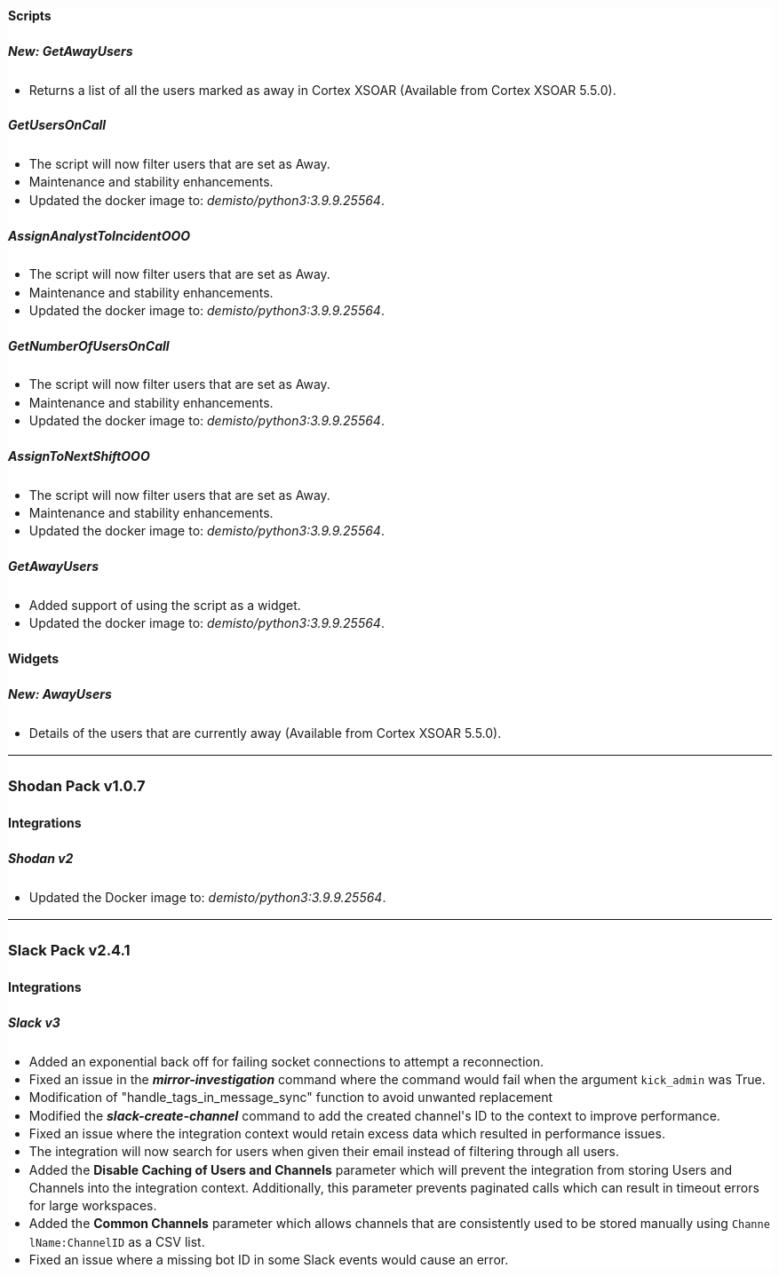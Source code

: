 #### Scripts
##### New: GetAwayUsers
- Returns a list of all the users marked as away in Cortex XSOAR (Available from Cortex XSOAR 5.5.0).

##### GetUsersOnCall
- The script will now filter users that are set as Away.
- Maintenance and stability enhancements.
- Updated the docker image to: *demisto/python3:3.9.9.25564*.

##### AssignAnalystToIncidentOOO
- The script will now filter users that are set as Away.
- Maintenance and stability enhancements.
- Updated the docker image to: *demisto/python3:3.9.9.25564*.

##### GetNumberOfUsersOnCall
- The script will now filter users that are set as Away.
- Maintenance and stability enhancements.
- Updated the docker image to: *demisto/python3:3.9.9.25564*.

##### AssignToNextShiftOOO
- The script will now filter users that are set as Away.
- Maintenance and stability enhancements.
- Updated the docker image to: *demisto/python3:3.9.9.25564*.

##### GetAwayUsers
- Added support of using the script as a widget.
- Updated the docker image to: *demisto/python3:3.9.9.25564*.

#### Widgets
##### New: AwayUsers
- Details of the users that are currently away (Available from Cortex XSOAR 5.5.0).

---

### Shodan Pack v1.0.7
#### Integrations
##### Shodan v2
- Updated the Docker image to: *demisto/python3:3.9.9.25564*.

---

### Slack Pack v2.4.1
#### Integrations
##### Slack v3
- Added an exponential back off for failing socket connections to attempt a reconnection.
- Fixed an issue in the ***mirror-investigation*** command where the command would fail when the argument `kick_admin` was True.
- Modification of "handle_tags_in_message_sync" function to avoid unwanted replacement
- Modified the ***slack-create-channel*** command to add the created channel's ID to the context to improve performance.
- Fixed an issue where the integration context would retain excess data which resulted in performance issues.
- The integration will now search for users when given their email instead of filtering through all users.
- Added the **Disable Caching of Users and Channels** parameter which will prevent the integration from storing Users and Channels into the integration context. Additionally, this parameter prevents paginated calls which can result in timeout errors for large workspaces.
- Added the **Common Channels** parameter which allows channels that are consistently used to be stored manually using `ChannelName:ChannelID` as a CSV list.
- Fixed an issue where a missing bot ID in some Slack events would cause an error.

